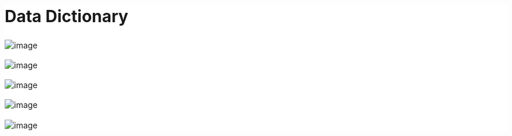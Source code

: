 # Data Dictionary
[
](https://private-user-images.githubusercontent.com/198940325/424240598-c577dd8a-a663-45f8-aaf9-05ce2f25f982.png?jwt=eyJhbGciOiJIUzI1NiIsInR5cCI6IkpXVCJ9.eyJpc3MiOiJnaXRodWIuY29tIiwiYXVkIjoicmF3LmdpdGh1YnVzZXJjb250ZW50LmNvbSIsImtleSI6ImtleTUiLCJleHAiOjE3NDIzNTQyMzUsIm5iZiI6MTc0MjM1MzkzNSwicGF0aCI6Ii8xOTg5NDAzMjUvNDI0MjQwNTk4LWM1NzdkZDhhLWE2NjMtNDVmOC1hYWY5LTA1Y2UyZjI1Zjk4Mi5wbmc_WC1BbXotQWxnb3JpdGhtPUFXUzQtSE1BQy1TSEEyNTYmWC1BbXotQ3JlZGVudGlhbD1BS0lBVkNPRFlMU0E1M1BRSzRaQSUyRjIwMjUwMzE5JTJGdXMtZWFzdC0xJTJGczMlMkZhd3M0X3JlcXVlc3QmWC1BbXotRGF0ZT0yMDI1MDMxOVQwMzEyMTVaJlgtQW16LUV4cGlyZXM9MzAwJlgtQW16LVNpZ25hdHVyZT0zMTk3ZGFhMmRmMTNmZmIyOTMyNTVkYjRjMTVhMGMzYTYwODcyNjYxNTVjY2JmNjE0NmEwMjliYjEwMTJlNThiJlgtQW16LVNpZ25lZEhlYWRlcnM9aG9zdCJ9.mTsc6_c6E0-yHRslL-8yF6nz7D7CVt7wIq3bdH6eN0k)![image](https://github.com/user-attachments/assets/518d77bd-ef97-4956-8e6b-57431ea3a2b0)

[
](https://private-user-images.githubusercontent.com/198940325/424240778-ea0ceb2e-861c-497c-859a-7eed8c483859.png?jwt=eyJhbGciOiJIUzI1NiIsInR5cCI6IkpXVCJ9.eyJpc3MiOiJnaXRodWIuY29tIiwiYXVkIjoicmF3LmdpdGh1YnVzZXJjb250ZW50LmNvbSIsImtleSI6ImtleTUiLCJleHAiOjE3NDIzNTQyMzUsIm5iZiI6MTc0MjM1MzkzNSwicGF0aCI6Ii8xOTg5NDAzMjUvNDI0MjQwNzc4LWVhMGNlYjJlLTg2MWMtNDk3Yy04NTlhLTdlZWQ4YzQ4Mzg1OS5wbmc_WC1BbXotQWxnb3JpdGhtPUFXUzQtSE1BQy1TSEEyNTYmWC1BbXotQ3JlZGVudGlhbD1BS0lBVkNPRFlMU0E1M1BRSzRaQSUyRjIwMjUwMzE5JTJGdXMtZWFzdC0xJTJGczMlMkZhd3M0X3JlcXVlc3QmWC1BbXotRGF0ZT0yMDI1MDMxOVQwMzEyMTVaJlgtQW16LUV4cGlyZXM9MzAwJlgtQW16LVNpZ25hdHVyZT1lMWU3MDU3MzBmYjkyNzk2ODcyZjBlOGM3ZWRjZjAxZDhjYzg3ZmZhZDJkMmY2OGUzMTNkZmJjODc4MjZhMjA2JlgtQW16LVNpZ25lZEhlYWRlcnM9aG9zdCJ9.FyaU_dTgyDobQAD7Du9pLel9FTKV50EF-EMe4O6tpm0)![image](https://github.com/user-attachments/assets/439b1dfa-894a-4ba2-9e32-f4adf5ce38b2)

[
](https://private-user-images.githubusercontent.com/198940325/424240912-af2a6f21-2106-4852-a086-87dc294e2553.png?jwt=eyJhbGciOiJIUzI1NiIsInR5cCI6IkpXVCJ9.eyJpc3MiOiJnaXRodWIuY29tIiwiYXVkIjoicmF3LmdpdGh1YnVzZXJjb250ZW50LmNvbSIsImtleSI6ImtleTUiLCJleHAiOjE3NDIzNTQyMzUsIm5iZiI6MTc0MjM1MzkzNSwicGF0aCI6Ii8xOTg5NDAzMjUvNDI0MjQwOTEyLWFmMmE2ZjIxLTIxMDYtNDg1Mi1hMDg2LTg3ZGMyOTRlMjU1My5wbmc_WC1BbXotQWxnb3JpdGhtPUFXUzQtSE1BQy1TSEEyNTYmWC1BbXotQ3JlZGVudGlhbD1BS0lBVkNPRFlMU0E1M1BRSzRaQSUyRjIwMjUwMzE5JTJGdXMtZWFzdC0xJTJGczMlMkZhd3M0X3JlcXVlc3QmWC1BbXotRGF0ZT0yMDI1MDMxOVQwMzEyMTVaJlgtQW16LUV4cGlyZXM9MzAwJlgtQW16LVNpZ25hdHVyZT03ZjdkODFmN2QyNWUyM2NiMDY3M2Q3ZDBlZjcyMDE4NDNlMmY3NGFhMGNhMDcyYWFhOGE3MThlYTExY2M4NzZjJlgtQW16LVNpZ25lZEhlYWRlcnM9aG9zdCJ9.tQcrPBUUlvLlwj8P8_JtH878lX-wxecMv63ggzP1Wy8)![image](https://github.com/user-attachments/assets/8dd67235-9047-4567-9d5a-773098622806)

[
](https://private-user-images.githubusercontent.com/198940325/424241011-8a2406f7-29a4-41ef-a0b7-2fd1cbac5f0f.png?jwt=eyJhbGciOiJIUzI1NiIsInR5cCI6IkpXVCJ9.eyJpc3MiOiJnaXRodWIuY29tIiwiYXVkIjoicmF3LmdpdGh1YnVzZXJjb250ZW50LmNvbSIsImtleSI6ImtleTUiLCJleHAiOjE3NDIzNTQyMzUsIm5iZiI6MTc0MjM1MzkzNSwicGF0aCI6Ii8xOTg5NDAzMjUvNDI0MjQxMDExLThhMjQwNmY3LTI5YTQtNDFlZi1hMGI3LTJmZDFjYmFjNWYwZi5wbmc_WC1BbXotQWxnb3JpdGhtPUFXUzQtSE1BQy1TSEEyNTYmWC1BbXotQ3JlZGVudGlhbD1BS0lBVkNPRFlMU0E1M1BRSzRaQSUyRjIwMjUwMzE5JTJGdXMtZWFzdC0xJTJGczMlMkZhd3M0X3JlcXVlc3QmWC1BbXotRGF0ZT0yMDI1MDMxOVQwMzEyMTVaJlgtQW16LUV4cGlyZXM9MzAwJlgtQW16LVNpZ25hdHVyZT1jM2ViNWM3NWY4MWI1MGEwZjhjOWRiNWM4MTEzNDcyODU1ZTVkMTkxZjE2M2RkMjY3ZTFmM2UwOTIyYzgxY2M0JlgtQW16LVNpZ25lZEhlYWRlcnM9aG9zdCJ9.5aA8xpBHyEAFVsqme8742VFstbq_P5-nQ8p7Wuvi-XY)![image](https://github.com/user-attachments/assets/35318a79-9813-45e3-9a7b-19e5332349f4)

[
](https://private-user-images.githubusercontent.com/198940325/424241385-8c3ddf93-dbd9-46d5-a176-e30a8c71bd9e.png?jwt=eyJhbGciOiJIUzI1NiIsInR5cCI6IkpXVCJ9.eyJpc3MiOiJnaXRodWIuY29tIiwiYXVkIjoicmF3LmdpdGh1YnVzZXJjb250ZW50LmNvbSIsImtleSI6ImtleTUiLCJleHAiOjE3NDIzNTQyMzUsIm5iZiI6MTc0MjM1MzkzNSwicGF0aCI6Ii8xOTg5NDAzMjUvNDI0MjQxMzg1LThjM2RkZjkzLWRiZDktNDZkNS1hMTc2LWUzMGE4YzcxYmQ5ZS5wbmc_WC1BbXotQWxnb3JpdGhtPUFXUzQtSE1BQy1TSEEyNTYmWC1BbXotQ3JlZGVudGlhbD1BS0lBVkNPRFlMU0E1M1BRSzRaQSUyRjIwMjUwMzE5JTJGdXMtZWFzdC0xJTJGczMlMkZhd3M0X3JlcXVlc3QmWC1BbXotRGF0ZT0yMDI1MDMxOVQwMzEyMTVaJlgtQW16LUV4cGlyZXM9MzAwJlgtQW16LVNpZ25hdHVyZT1hZWRlMWMxZWYyNWJjY2Y1OWUxMmM5MDE3ZDljN2JhZDg0ZTM1YTE4NGE5MDM0NzdmMDQzYjk1ZDE1ZWY2ZTFiJlgtQW16LVNpZ25lZEhlYWRlcnM9aG9zdCJ9.QYtpC9K5EVjRXYOMv47xTzv24eHoKpZ3TtIwoW6sZNY)![image](https://github.com/user-attachments/assets/df2b8c58-0b51-4f23-b53d-56e3e47230bd)
